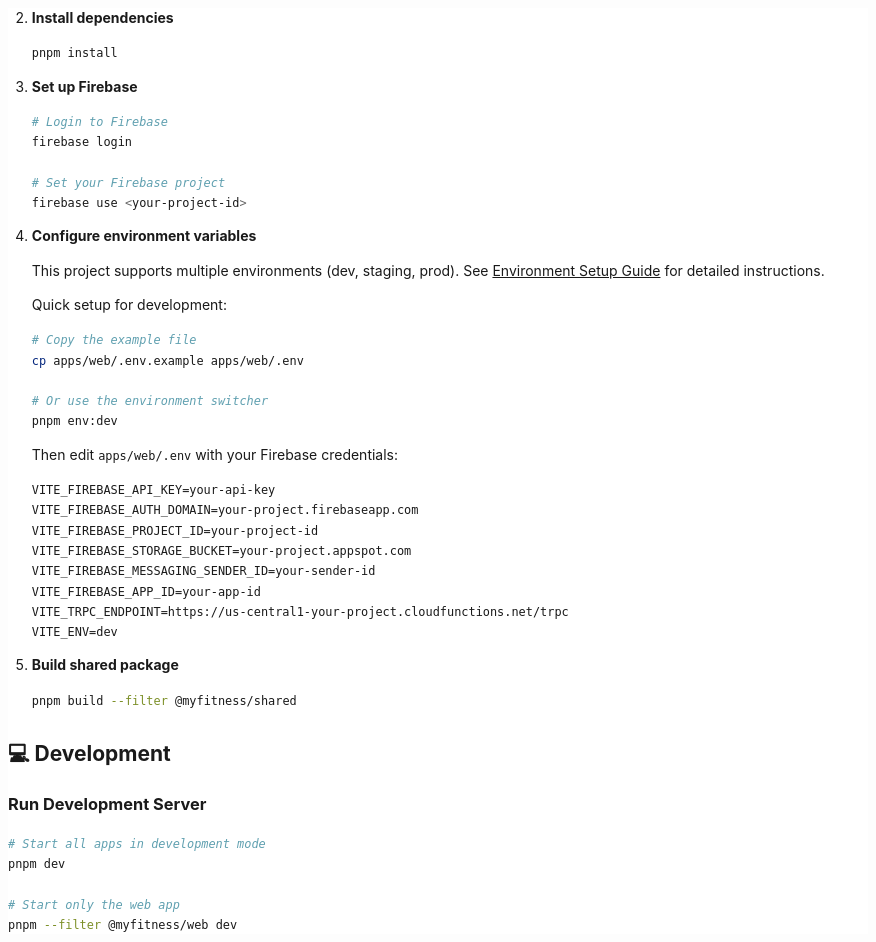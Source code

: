 2. **Install dependencies**
   ```bash
   pnpm install
   ```

3. **Set up Firebase**
   ```bash
   # Login to Firebase
   firebase login
   
   # Set your Firebase project
   firebase use <your-project-id>
   ```

4. **Configure environment variables**
   
   This project supports multiple environments (dev, staging, prod). See [Environment Setup Guide](./docs/ENVIRONMENT_SETUP.md) for detailed instructions.
   
   Quick setup for development:
   ```bash
   # Copy the example file
   cp apps/web/.env.example apps/web/.env
   
   # Or use the environment switcher
   pnpm env:dev
   ```
   
   Then edit `apps/web/.env` with your Firebase credentials:
   ```env
   VITE_FIREBASE_API_KEY=your-api-key
   VITE_FIREBASE_AUTH_DOMAIN=your-project.firebaseapp.com
   VITE_FIREBASE_PROJECT_ID=your-project-id
   VITE_FIREBASE_STORAGE_BUCKET=your-project.appspot.com
   VITE_FIREBASE_MESSAGING_SENDER_ID=your-sender-id
   VITE_FIREBASE_APP_ID=your-app-id
   VITE_TRPC_ENDPOINT=https://us-central1-your-project.cloudfunctions.net/trpc
   VITE_ENV=dev
   ```

5. **Build shared package**
   ```bash
   pnpm build --filter @myfitness/shared
   ```

## 💻 Development

### Run Development Server

```bash
# Start all apps in development mode
pnpm dev

# Start only the web app
pnpm --filter @myfitness/web dev
```
